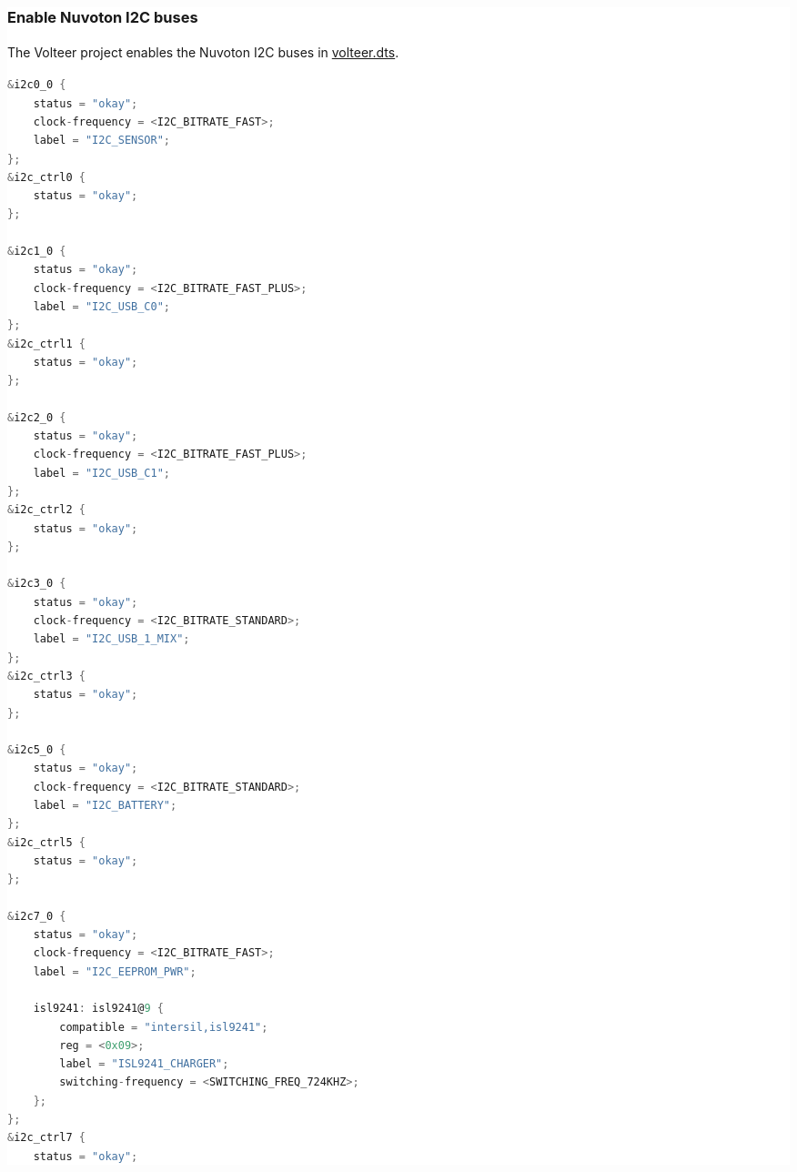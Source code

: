 
### Enable Nuvoton I2C buses
The Volteer project enables the Nuvoton I2C buses in [volteer.dts].

```c
&i2c0_0 {
	status = "okay";
	clock-frequency = <I2C_BITRATE_FAST>;
	label = "I2C_SENSOR";
};
&i2c_ctrl0 {
	status = "okay";
};

&i2c1_0 {
	status = "okay";
	clock-frequency = <I2C_BITRATE_FAST_PLUS>;
	label = "I2C_USB_C0";
};
&i2c_ctrl1 {
	status = "okay";
};

&i2c2_0 {
	status = "okay";
	clock-frequency = <I2C_BITRATE_FAST_PLUS>;
	label = "I2C_USB_C1";
};
&i2c_ctrl2 {
	status = "okay";
};

&i2c3_0 {
	status = "okay";
	clock-frequency = <I2C_BITRATE_STANDARD>;
	label = "I2C_USB_1_MIX";
};
&i2c_ctrl3 {
	status = "okay";
};

&i2c5_0 {
	status = "okay";
	clock-frequency = <I2C_BITRATE_STANDARD>;
	label = "I2C_BATTERY";
};
&i2c_ctrl5 {
	status = "okay";
};

&i2c7_0 {
	status = "okay";
	clock-frequency = <I2C_BITRATE_FAST>;
	label = "I2C_EEPROM_PWR";

	isl9241: isl9241@9 {
		compatible = "intersil,isl9241";
		reg = <0x09>;
		label = "ISL9241_CHARGER";
		switching-frequency = <SWITCHING_FREQ_724KHZ>;
	};
};
&i2c_ctrl7 {
	status = "okay";
```

[I2C]: ../ec_terms.md#i2c
[subcommands]: https://github.com/zephyrproject-rtos/zephyr/blob/f4a0ea7b43eee4d2ee735ab6beccc68c9d40a7d0/drivers/i2c/i2c_shell.c#L245
[I2C Example]: ../images/i2c_example.png
[Kconfig.i2c]: ../../zephyr/Kconfig.i2c
[`CONFIG_I2C_SHELL`]: https://docs.zephyrproject.org/latest/kconfig.html#CONFIG_I2C_SHELL
[cros-ec-i2c-port-base.yaml]: https://source.chromium.org/chromiumos/chromiumos/codesearch/+/main:src/platform/ec/zephyr/dts/bindings/i2c/cros-ec-i2c-port-base.yaml
[volteer.dts]: https://source.chromium.org/chromiumos/chromiumos/codesearch/+/main:src/platform/ec/zephyr/boards/arm/volteer/volteer.dts;